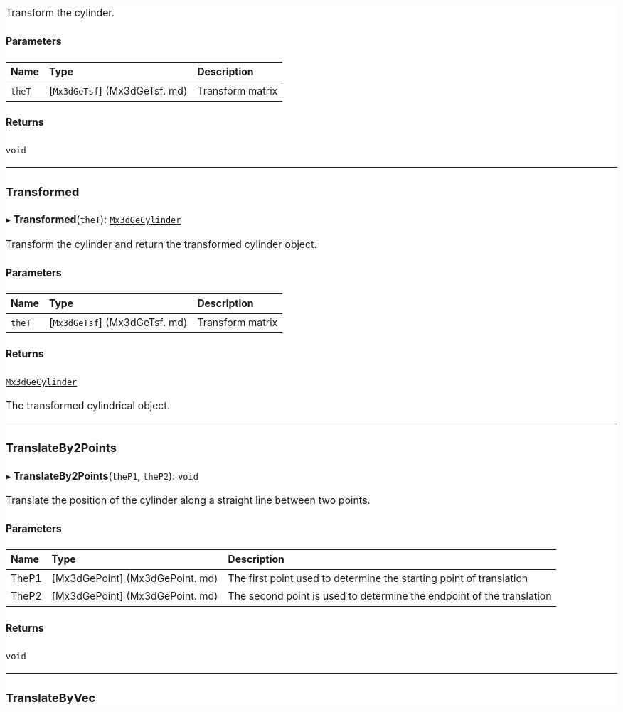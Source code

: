 Transform the cylinder.

#### Parameters

| Name | Type | Description |
| :------ | :------ | :------ |
|` theT ` | [` Mx3dGeTsf `] (Mx3dGeTsf. md) | Transform matrix|

#### Returns

`void`

___

### Transformed

▸ **Transformed**(`theT`): [`Mx3dGeCylinder`](Mx3dGeCylinder.md)

Transform the cylinder and return the transformed cylinder object.

#### Parameters

| Name | Type | Description |
| :------ | :------ | :------ |
|` theT ` | [` Mx3dGeTsf `] (Mx3dGeTsf. md) | Transform matrix|

#### Returns

[`Mx3dGeCylinder`](Mx3dGeCylinder.md)

The transformed cylindrical object.

___

### TranslateBy2Points

▸ **TranslateBy2Points**(`theP1`, `theP2`): `void`

Translate the position of the cylinder along a straight line between two points.

#### Parameters

| Name | Type | Description |
| :------ | :------ | :------ |
|TheP1 | [Mx3dGePoint] (Mx3dGePoint. md) | The first point used to determine the starting point of translation|
|TheP2 | [Mx3dGePoint] (Mx3dGePoint. md) | The second point is used to determine the endpoint of the translation|

#### Returns

`void`

___

### TranslateByVec
